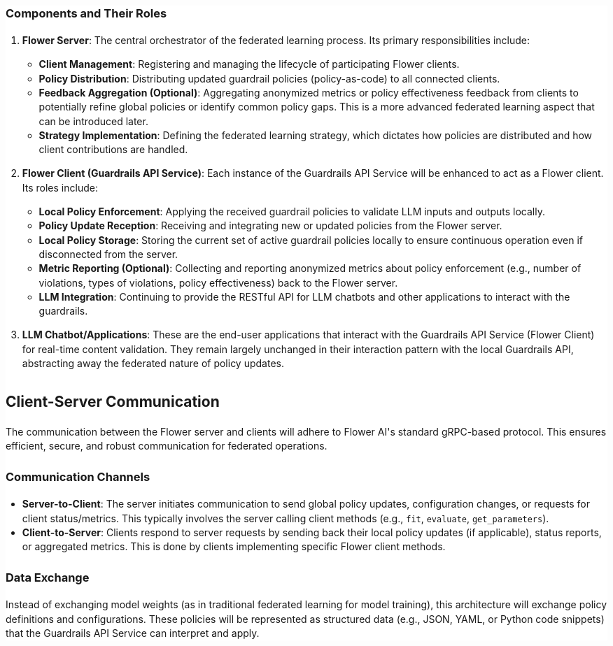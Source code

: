 ### Components and Their Roles

1.  **Flower Server**: The central orchestrator of the federated learning process. Its primary responsibilities include:
    *   **Client Management**: Registering and managing the lifecycle of participating Flower clients.
    *   **Policy Distribution**: Distributing updated guardrail policies (policy-as-code) to all connected clients.
    *   **Feedback Aggregation (Optional)**: Aggregating anonymized metrics or policy effectiveness feedback from clients to potentially refine global policies or identify common policy gaps. This is a more advanced federated learning aspect that can be introduced later.
    *   **Strategy Implementation**: Defining the federated learning strategy, which dictates how policies are distributed and how client contributions are handled.

2.  **Flower Client (Guardrails API Service)**: Each instance of the Guardrails API Service will be enhanced to act as a Flower client. Its roles include:
    *   **Local Policy Enforcement**: Applying the received guardrail policies to validate LLM inputs and outputs locally.
    *   **Policy Update Reception**: Receiving and integrating new or updated policies from the Flower server.
    *   **Local Policy Storage**: Storing the current set of active guardrail policies locally to ensure continuous operation even if disconnected from the server.
    *   **Metric Reporting (Optional)**: Collecting and reporting anonymized metrics about policy enforcement (e.g., number of violations, types of violations, policy effectiveness) back to the Flower server.
    *   **LLM Integration**: Continuing to provide the RESTful API for LLM chatbots and other applications to interact with the guardrails.

3.  **LLM Chatbot/Applications**: These are the end-user applications that interact with the Guardrails API Service (Flower Client) for real-time content validation. They remain largely unchanged in their interaction pattern with the local Guardrails API, abstracting away the federated nature of policy updates.

## Client-Server Communication

The communication between the Flower server and clients will adhere to Flower AI's standard gRPC-based protocol. This ensures efficient, secure, and robust communication for federated operations.

### Communication Channels

*   **Server-to-Client**: The server initiates communication to send global policy updates, configuration changes, or requests for client status/metrics. This typically involves the server calling client methods (e.g., `fit`, `evaluate`, `get_parameters`).
*   **Client-to-Server**: Clients respond to server requests by sending back their local policy updates (if applicable), status reports, or aggregated metrics. This is done by clients implementing specific Flower client methods.

### Data Exchange

Instead of exchanging model weights (as in traditional federated learning for model training), this architecture will exchange policy definitions and configurations. These policies will be represented as structured data (e.g., JSON, YAML, or Python code snippets) that the Guardrails API Service can interpret and apply.
